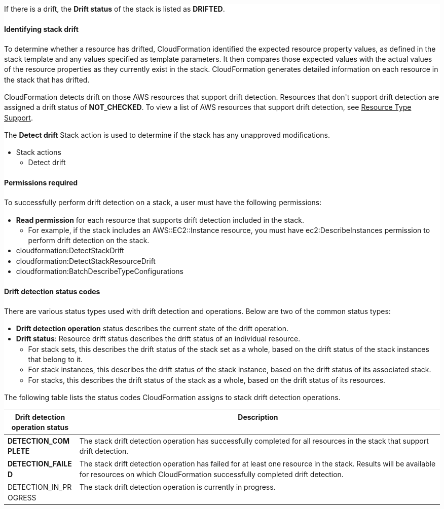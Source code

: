 If there is a drift, the **Drift status** of the stack is listed as **DRIFTED**.

#### Identifying stack drift

To determine whether a resource has drifted, CloudFormation identified the expected resource property values, as defined in the stack template and any values specified as template parameters. It then compares those expected values with the actual values of the resource properties as they currently exist in the stack. CloudFormation generates detailed information on each resource in the stack that has drifted.

CloudFormation detects drift on those AWS resources that support drift detection. Resources that don't support drift detection are assigned a drift status of **NOT_CHECKED**. To view a list of AWS resources that support drift detection, see [Resource Type Support](https://docs.aws.amazon.com/AWSCloudFormation/latest/UserGuide/resource-import-supported-resources.html).

The **Detect drift** Stack action is used to determine if the stack has any unapproved modifications.

* Stack actions
  * Detect drift

#### Permissions required

To successfully perform drift detection on a stack, a user must have the following permissions:

* **Read permission** for each resource that supports drift detection included in the stack.
  * For example, if the stack includes an AWS::EC2::Instance resource, you must have ec2:DescribeInstances permission to perform drift detection on the stack.
* cloudformation:DetectStackDrift
* cloudformation:DetectStackResourceDrift
* cloudformation:BatchDescribeTypeConfigurations

#### Drift detection status codes

There are various status types used with drift detection and operations. Below are two of the common status types:

* **Drift detection operation** status describes the current state of the drift operation.
* **Drift status**: Resource drift status describes the drift status of an individual resource.
  * For stack sets, this describes the drift status of the stack set as a whole, based on the drift status of the stack instances that belong to it.
  * For stack instances, this describes the drift status of the stack instance, based on the drift status of its associated stack.
  * For stacks, this describes the drift status of the stack as a whole, based on the drift status of its resources.

The following table lists the status codes CloudFormation assigns to stack drift detection operations.

| Drift detection operation status | Description |
| -------------------------------- | ----------- |
| **DETECTION_COMPLETE** | The stack drift detection operation has successfully completed for all resources in the stack that support drift detection. |
| **DETECTION_FAILED** | The stack drift detection operation has failed for at least one resource in the stack. Results will be available for resources on which CloudFormation successfully completed drift detection. |
| DETECTION_IN_PROGRESS | The stack drift detection operation is currently in progress. |
